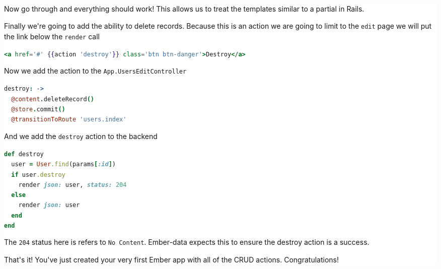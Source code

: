 Now go through and everything should work! This allows us to treat the templates similar to a partial in Rails.

Finally we're going to add the ability to delete records. Because this is an action we are going to limit to the `edit` page we will put the link below the `render` call

```handlebars
<a href='#' {{action 'destroy'}} class='btn btn-danger'>Destroy</a>
```

Now we add the action to the `App.UsersEditController`

```coffeescript
destroy: ->
  @content.deleteRecord()
  @store.commit()
  @transitionToRoute 'users.index'
```

And we add the `destroy` action to the backend

```ruby
def destroy
  user = User.find(params[:id])
  if user.destroy
    render json: user, status: 204
  else
    render json: user
  end
end
```

The `204` status here is refers to `No Content`. Ember-data expects this to ensure the destroy action is a success.

That's it! You've just created your very first Ember app with all of the CRUD actions. Congratulations!
